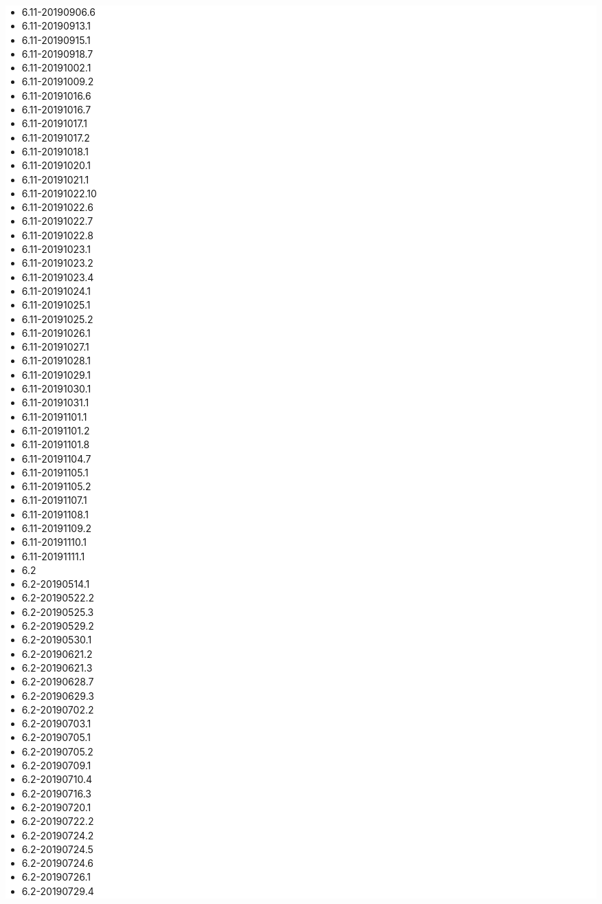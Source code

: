 - 6.11-20190906.6
- 6.11-20190913.1
- 6.11-20190915.1
- 6.11-20190918.7
- 6.11-20191002.1
- 6.11-20191009.2
- 6.11-20191016.6
- 6.11-20191016.7
- 6.11-20191017.1
- 6.11-20191017.2
- 6.11-20191018.1
- 6.11-20191020.1
- 6.11-20191021.1
- 6.11-20191022.10
- 6.11-20191022.6
- 6.11-20191022.7
- 6.11-20191022.8
- 6.11-20191023.1
- 6.11-20191023.2
- 6.11-20191023.4
- 6.11-20191024.1
- 6.11-20191025.1
- 6.11-20191025.2
- 6.11-20191026.1
- 6.11-20191027.1
- 6.11-20191028.1
- 6.11-20191029.1
- 6.11-20191030.1
- 6.11-20191031.1
- 6.11-20191101.1
- 6.11-20191101.2
- 6.11-20191101.8
- 6.11-20191104.7
- 6.11-20191105.1
- 6.11-20191105.2
- 6.11-20191107.1
- 6.11-20191108.1
- 6.11-20191109.2
- 6.11-20191110.1
- 6.11-20191111.1
- 6.2
- 6.2-20190514.1
- 6.2-20190522.2
- 6.2-20190525.3
- 6.2-20190529.2
- 6.2-20190530.1
- 6.2-20190621.2
- 6.2-20190621.3
- 6.2-20190628.7
- 6.2-20190629.3
- 6.2-20190702.2
- 6.2-20190703.1
- 6.2-20190705.1
- 6.2-20190705.2
- 6.2-20190709.1
- 6.2-20190710.4
- 6.2-20190716.3
- 6.2-20190720.1
- 6.2-20190722.2
- 6.2-20190724.2
- 6.2-20190724.5
- 6.2-20190724.6
- 6.2-20190726.1
- 6.2-20190729.4